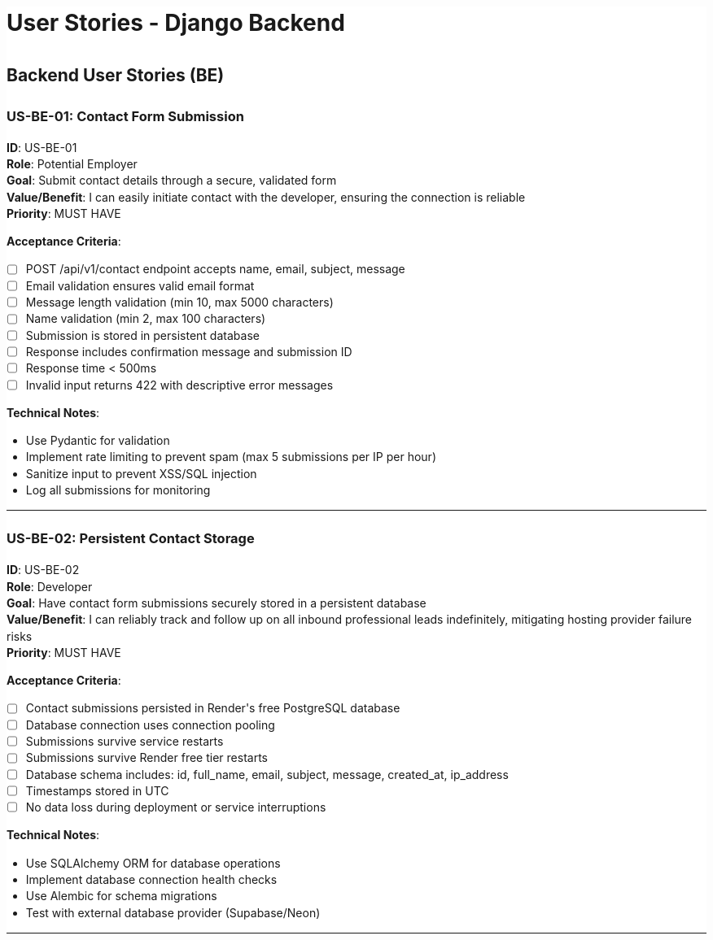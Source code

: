 # User Stories - Django Backend

## Backend User Stories (BE)

### US-BE-01: Contact Form Submission
**ID**: US-BE-01  
**Role**: Potential Employer  
**Goal**: Submit contact details through a secure, validated form  
**Value/Benefit**: I can easily initiate contact with the developer, ensuring the connection is reliable  
**Priority**: MUST HAVE  

**Acceptance Criteria**:
- [ ] POST /api/v1/contact endpoint accepts name, email, subject, message
- [ ] Email validation ensures valid email format
- [ ] Message length validation (min 10, max 5000 characters)
- [ ] Name validation (min 2, max 100 characters)
- [ ] Submission is stored in persistent database
- [ ] Response includes confirmation message and submission ID
- [ ] Response time < 500ms
- [ ] Invalid input returns 422 with descriptive error messages

**Technical Notes**:
- Use Pydantic for validation
- Implement rate limiting to prevent spam (max 5 submissions per IP per hour)
- Sanitize input to prevent XSS/SQL injection
- Log all submissions for monitoring

---

### US-BE-02: Persistent Contact Storage
**ID**: US-BE-02  
**Role**: Developer  
**Goal**: Have contact form submissions securely stored in a persistent database  
**Value/Benefit**: I can reliably track and follow up on all inbound professional leads indefinitely, mitigating hosting provider failure risks  
**Priority**: MUST HAVE  

**Acceptance Criteria**:
- [ ] Contact submissions persisted in Render's free PostgreSQL database
- [ ] Database connection uses connection pooling
- [ ] Submissions survive service restarts
- [ ] Submissions survive Render free tier restarts
- [ ] Database schema includes: id, full_name, email, subject, message, created_at, ip_address
- [ ] Timestamps stored in UTC
- [ ] No data loss during deployment or service interruptions

**Technical Notes**:
- Use SQLAlchemy ORM for database operations
- Implement database connection health checks
- Use Alembic for schema migrations
- Test with external database provider (Supabase/Neon)

---